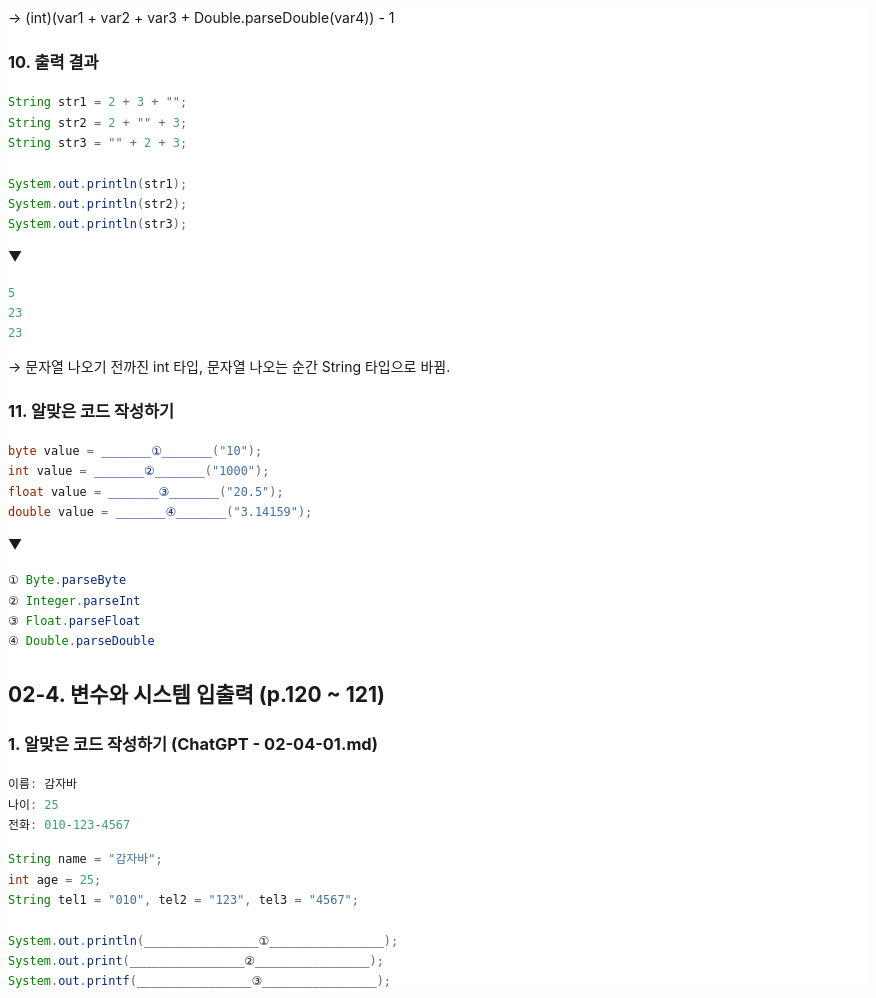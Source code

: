 → (int)(var1 + var2 + var3 + Double.parseDouble(var4)) - 1

### 10. 출력 결과

```java
String str1 = 2 + 3 + "";
String str2 = 2 + "" + 3;
String str3 = "" + 2 + 3;

System.out.println(str1);
System.out.println(str2);
System.out.println(str3);
```

▼

```java
5
23
23
```

→ 문자열 나오기 전까진 int 타입, 문자열 나오는 순간 String 타입으로 바뀜.

### 11. 알맞은 코드 작성하기

```java
byte value = _______①_______("10");
int value = _______②_______("1000");
float value = _______③_______("20.5");
double value = _______④_______("3.14159");
```

▼

```java
① Byte.parseByte
② Integer.parseInt
③ Float.parseFloat
④ Double.parseDouble
```

## 02-4. 변수와 시스템 입출력 (p.120 ~ 121)

### 1. 알맞은 코드 작성하기 (ChatGPT - 02-04-01.md)

```java
이름: 감자바
나이: 25
전화: 010-123-4567
```

```java
String name = "감자바";
int age = 25;
String tel1 = "010", tel2 = "123", tel3 = "4567";

System.out.println(________________①________________);
System.out.print(________________②________________);
System.out.printf(________________③________________);
```
